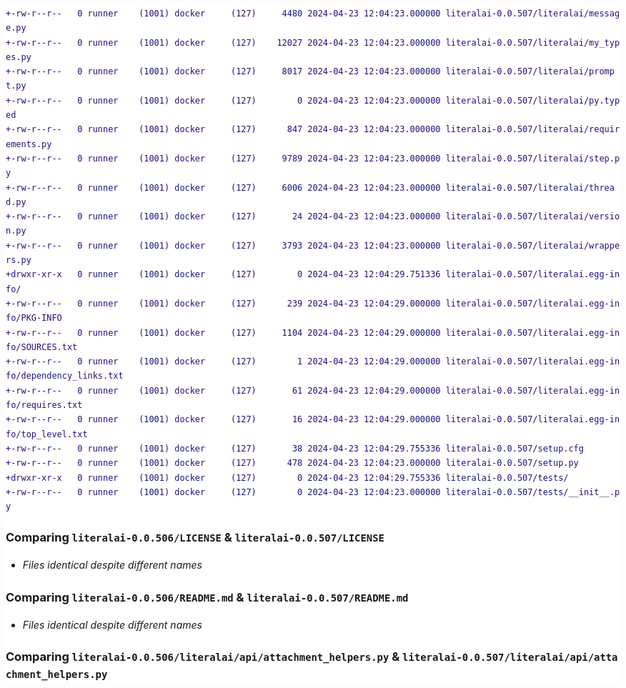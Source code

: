 ```diff
+-rw-r--r--   0 runner    (1001) docker     (127)     4480 2024-04-23 12:04:23.000000 literalai-0.0.507/literalai/message.py
+-rw-r--r--   0 runner    (1001) docker     (127)    12027 2024-04-23 12:04:23.000000 literalai-0.0.507/literalai/my_types.py
+-rw-r--r--   0 runner    (1001) docker     (127)     8017 2024-04-23 12:04:23.000000 literalai-0.0.507/literalai/prompt.py
+-rw-r--r--   0 runner    (1001) docker     (127)        0 2024-04-23 12:04:23.000000 literalai-0.0.507/literalai/py.typed
+-rw-r--r--   0 runner    (1001) docker     (127)      847 2024-04-23 12:04:23.000000 literalai-0.0.507/literalai/requirements.py
+-rw-r--r--   0 runner    (1001) docker     (127)     9789 2024-04-23 12:04:23.000000 literalai-0.0.507/literalai/step.py
+-rw-r--r--   0 runner    (1001) docker     (127)     6006 2024-04-23 12:04:23.000000 literalai-0.0.507/literalai/thread.py
+-rw-r--r--   0 runner    (1001) docker     (127)       24 2024-04-23 12:04:23.000000 literalai-0.0.507/literalai/version.py
+-rw-r--r--   0 runner    (1001) docker     (127)     3793 2024-04-23 12:04:23.000000 literalai-0.0.507/literalai/wrappers.py
+drwxr-xr-x   0 runner    (1001) docker     (127)        0 2024-04-23 12:04:29.751336 literalai-0.0.507/literalai.egg-info/
+-rw-r--r--   0 runner    (1001) docker     (127)      239 2024-04-23 12:04:29.000000 literalai-0.0.507/literalai.egg-info/PKG-INFO
+-rw-r--r--   0 runner    (1001) docker     (127)     1104 2024-04-23 12:04:29.000000 literalai-0.0.507/literalai.egg-info/SOURCES.txt
+-rw-r--r--   0 runner    (1001) docker     (127)        1 2024-04-23 12:04:29.000000 literalai-0.0.507/literalai.egg-info/dependency_links.txt
+-rw-r--r--   0 runner    (1001) docker     (127)       61 2024-04-23 12:04:29.000000 literalai-0.0.507/literalai.egg-info/requires.txt
+-rw-r--r--   0 runner    (1001) docker     (127)       16 2024-04-23 12:04:29.000000 literalai-0.0.507/literalai.egg-info/top_level.txt
+-rw-r--r--   0 runner    (1001) docker     (127)       38 2024-04-23 12:04:29.755336 literalai-0.0.507/setup.cfg
+-rw-r--r--   0 runner    (1001) docker     (127)      478 2024-04-23 12:04:23.000000 literalai-0.0.507/setup.py
+drwxr-xr-x   0 runner    (1001) docker     (127)        0 2024-04-23 12:04:29.755336 literalai-0.0.507/tests/
+-rw-r--r--   0 runner    (1001) docker     (127)        0 2024-04-23 12:04:23.000000 literalai-0.0.507/tests/__init__.py
```

### Comparing `literalai-0.0.506/LICENSE` & `literalai-0.0.507/LICENSE`

 * *Files identical despite different names*

### Comparing `literalai-0.0.506/README.md` & `literalai-0.0.507/README.md`

 * *Files identical despite different names*

### Comparing `literalai-0.0.506/literalai/api/attachment_helpers.py` & `literalai-0.0.507/literalai/api/attachment_helpers.py`
